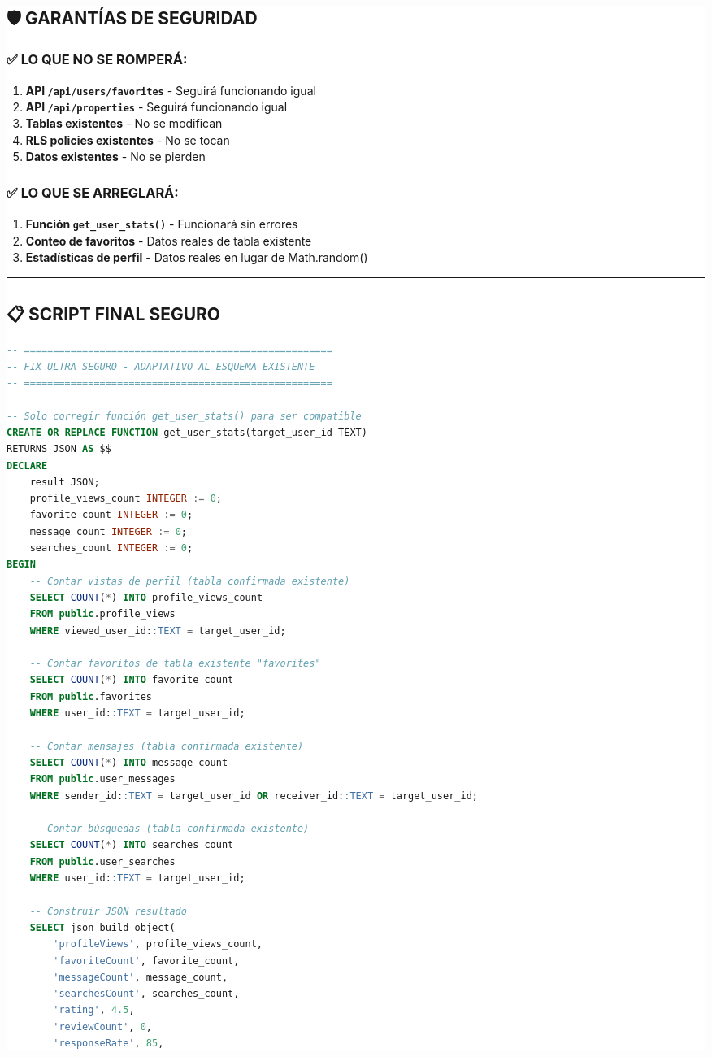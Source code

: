 ## 🛡️ GARANTÍAS DE SEGURIDAD

### **✅ LO QUE NO SE ROMPERÁ:**
1. **API `/api/users/favorites`** - Seguirá funcionando igual
2. **API `/api/properties`** - Seguirá funcionando igual  
3. **Tablas existentes** - No se modifican
4. **RLS policies existentes** - No se tocan
5. **Datos existentes** - No se pierden

### **✅ LO QUE SE ARREGLARÁ:**
1. **Función `get_user_stats()`** - Funcionará sin errores
2. **Conteo de favoritos** - Datos reales de tabla existente
3. **Estadísticas de perfil** - Datos reales en lugar de Math.random()

---

## 📋 SCRIPT FINAL SEGURO

```sql
-- =====================================================
-- FIX ULTRA SEGURO - ADAPTATIVO AL ESQUEMA EXISTENTE
-- =====================================================

-- Solo corregir función get_user_stats() para ser compatible
CREATE OR REPLACE FUNCTION get_user_stats(target_user_id TEXT)
RETURNS JSON AS $$
DECLARE
    result JSON;
    profile_views_count INTEGER := 0;
    favorite_count INTEGER := 0;
    message_count INTEGER := 0;
    searches_count INTEGER := 0;
BEGIN
    -- Contar vistas de perfil (tabla confirmada existente)
    SELECT COUNT(*) INTO profile_views_count
    FROM public.profile_views 
    WHERE viewed_user_id::TEXT = target_user_id;
    
    -- Contar favoritos de tabla existente "favorites"
    SELECT COUNT(*) INTO favorite_count
    FROM public.favorites 
    WHERE user_id::TEXT = target_user_id;
    
    -- Contar mensajes (tabla confirmada existente)
    SELECT COUNT(*) INTO message_count
    FROM public.user_messages 
    WHERE sender_id::TEXT = target_user_id OR receiver_id::TEXT = target_user_id;
    
    -- Contar búsquedas (tabla confirmada existente)
    SELECT COUNT(*) INTO searches_count
    FROM public.user_searches 
    WHERE user_id::TEXT = target_user_id;
    
    -- Construir JSON resultado
    SELECT json_build_object(
        'profileViews', profile_views_count,
        'favoriteCount', favorite_count,
        'messageCount', message_count,
        'searchesCount', searches_count,
        'rating', 4.5,
        'reviewCount', 0,
        'responseRate', 85,
```